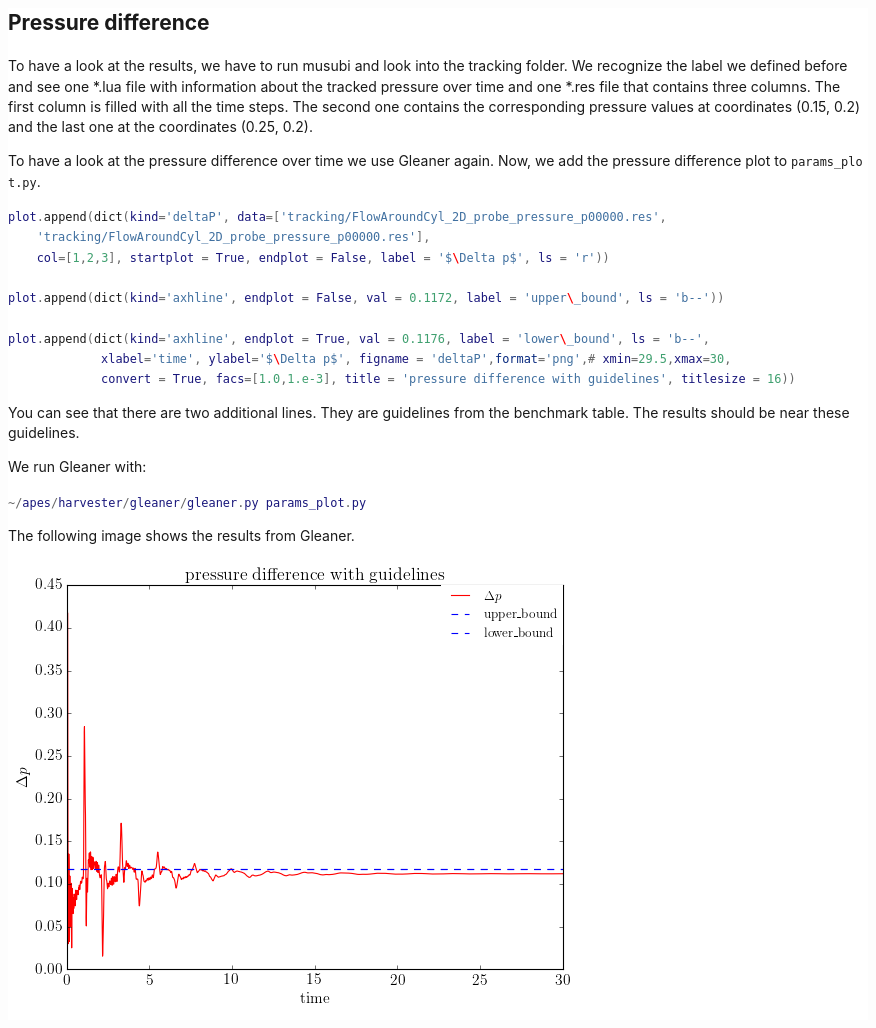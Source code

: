 ## Pressure difference

To have a look at the results, we have to run musubi and look into the tracking
folder. We recognize the label we defined before and see one *.lua file with 
information about the tracked pressure over time and one *.res file that 
contains three columns. The first column is filled with all the time steps. 
The second one contains the corresponding pressure values at coordinates 
(0.15, 0.2) and the last one at the coordinates (0.25, 0.2).

To have a look at the pressure difference over time we use Gleaner again.
Now, we add the pressure difference plot to `params_plot.py`.

```lua
plot.append(dict(kind='deltaP', data=['tracking/FlowAroundCyl_2D_probe_pressure_p00000.res',
    'tracking/FlowAroundCyl_2D_probe_pressure_p00000.res'],
    col=[1,2,3], startplot = True, endplot = False, label = '$\Delta p$', ls = 'r'))

plot.append(dict(kind='axhline', endplot = False, val = 0.1172, label = 'upper\_bound', ls = 'b--'))
 
plot.append(dict(kind='axhline', endplot = True, val = 0.1176, label = 'lower\_bound', ls = 'b--',
             xlabel='time', ylabel='$\Delta p$', figname = 'deltaP',format='png',# xmin=29.5,xmax=30,
             convert = True, facs=[1.0,1.e-3], title = 'pressure difference with guidelines', titlesize = 16))
```

You can see that there are two additional lines. They are guidelines from the 
benchmark table. The results should be near these guidelines.

We run Gleaner with:

```lua
~/apes/harvester/gleaner/gleaner.py params_plot.py
```

The following image shows the results from Gleaner.

![deltaP](deltaP.png "Pressure difference")
